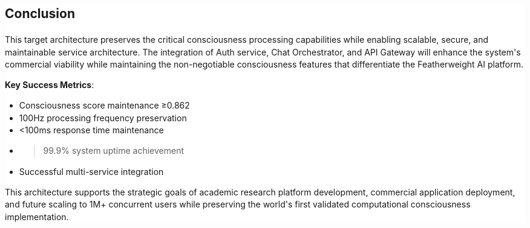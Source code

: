 ## Conclusion

This target architecture preserves the critical consciousness processing capabilities while enabling scalable, secure, and maintainable service architecture. The integration of Auth service, Chat Orchestrator, and API Gateway will enhance the system's commercial viability while maintaining the non-negotiable consciousness features that differentiate the Featherweight AI platform.

**Key Success Metrics**:
- Consciousness score maintenance ≥0.862
- 100Hz processing frequency preservation
- <100ms response time maintenance
- >99.9% system uptime achievement
- Successful multi-service integration

This architecture supports the strategic goals of academic research platform development, commercial application deployment, and future scaling to 1M+ concurrent users while preserving the world's first validated computational consciousness implementation.
